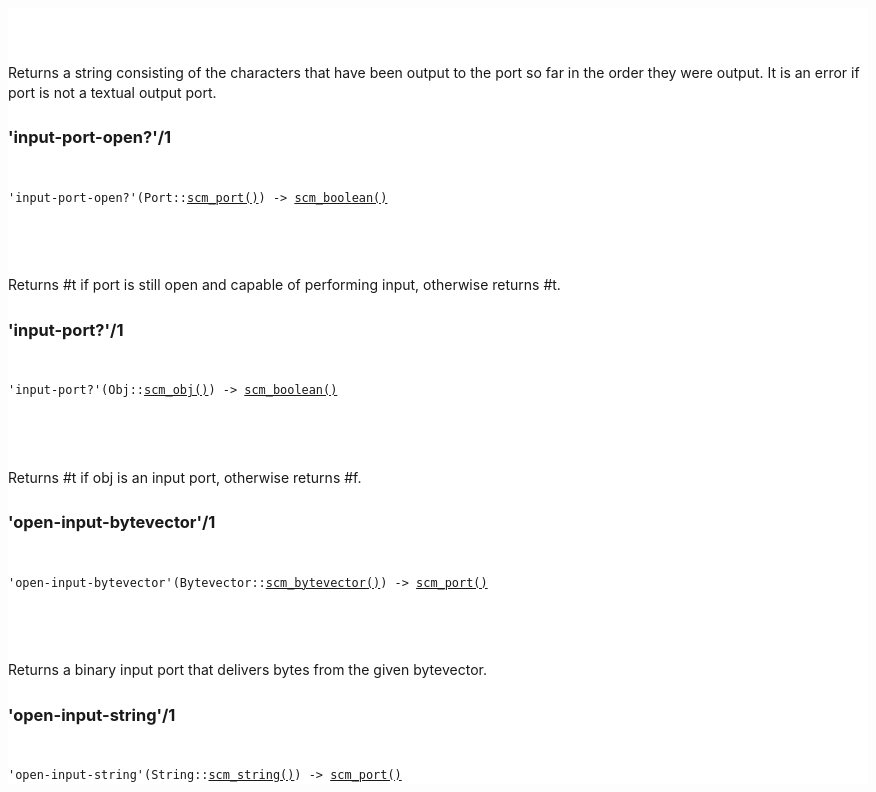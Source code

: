 <br></br>


<p>Returns a string consisting of the characters that have been
output to the port so far in the order they were output.  It is an
error if port is not a textual output port.</p>

<a name="input-port-open%3f-1"></a>

### 'input-port-open?'/1 ###


<pre><code>
'input-port-open?'(Port::<a href="#type-scm_port">scm_port()</a>) -&gt; <a href="#type-scm_boolean">scm_boolean()</a>
</code></pre>

<br></br>


<p>Returns #t if port is still open and capable of performing
input, otherwise returns #t.</p>

<a name="input-port%3f-1"></a>

### 'input-port?'/1 ###


<pre><code>
'input-port?'(Obj::<a href="#type-scm_obj">scm_obj()</a>) -&gt; <a href="#type-scm_boolean">scm_boolean()</a>
</code></pre>

<br></br>


<p>Returns #t if obj is an input port, otherwise returns #f.</p>

<a name="open-input-bytevector-1"></a>

### 'open-input-bytevector'/1 ###


<pre><code>
'open-input-bytevector'(Bytevector::<a href="#type-scm_bytevector">scm_bytevector()</a>) -&gt; <a href="#type-scm_port">scm_port()</a>
</code></pre>

<br></br>


<p>Returns a binary input port that delivers bytes from the given
bytevector.</p>

<a name="open-input-string-1"></a>

### 'open-input-string'/1 ###


<pre><code>
'open-input-string'(String::<a href="#type-scm_string">scm_string()</a>) -&gt; <a href="#type-scm_port">scm_port()</a>
</code></pre>
